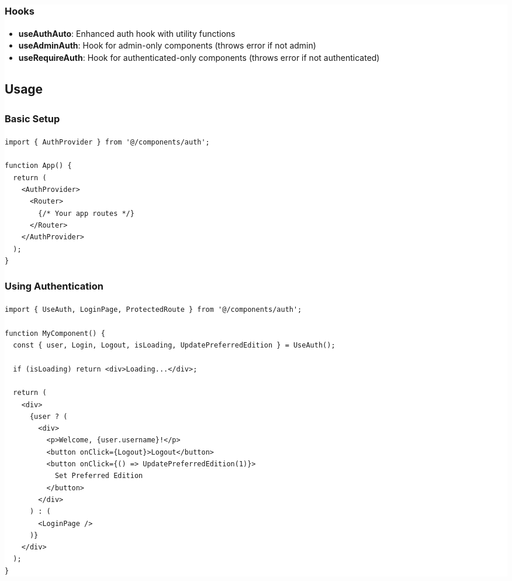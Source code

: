 ### Hooks
- **useAuthAuto**: Enhanced auth hook with utility functions
- **useAdminAuth**: Hook for admin-only components (throws error if not admin)
- **useRequireAuth**: Hook for authenticated-only components (throws error if not authenticated)

## Usage

### Basic Setup

```tsx
import { AuthProvider } from '@/components/auth';

function App() {
  return (
    <AuthProvider>
      <Router>
        {/* Your app routes */}
      </Router>
    </AuthProvider>
  );
}
```

### Using Authentication

```tsx
import { UseAuth, LoginPage, ProtectedRoute } from '@/components/auth';

function MyComponent() {
  const { user, Login, Logout, isLoading, UpdatePreferredEdition } = UseAuth();

  if (isLoading) return <div>Loading...</div>;

  return (
    <div>
      {user ? (
        <div>
          <p>Welcome, {user.username}!</p>
          <button onClick={Logout}>Logout</button>
          <button onClick={() => UpdatePreferredEdition(1)}>
            Set Preferred Edition
          </button>
        </div>
      ) : (
        <LoginPage />
      )}
    </div>
  );
}
```
